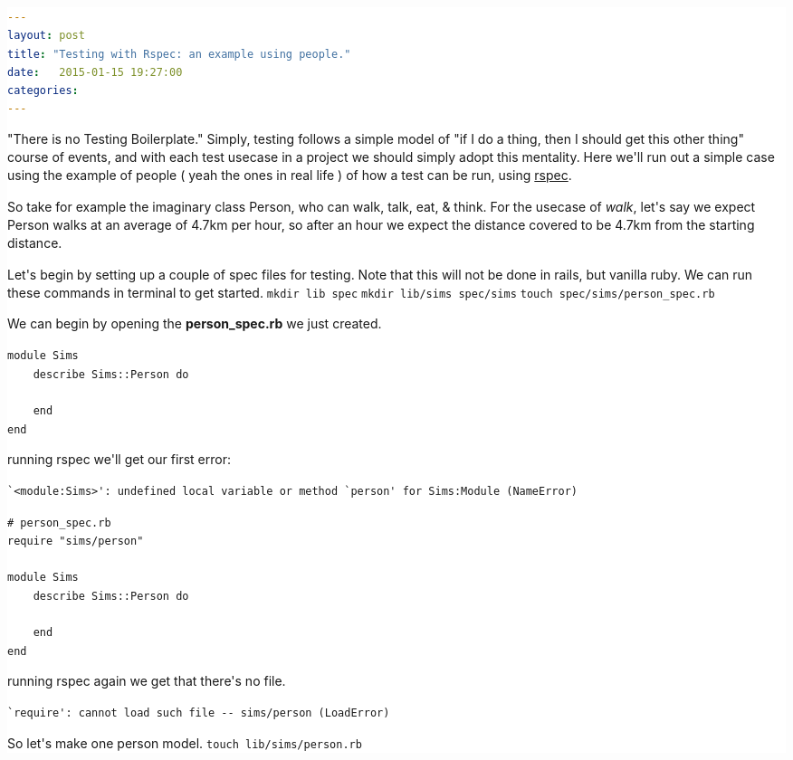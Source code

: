 ```yaml
---
layout: post
title: "Testing with Rspec: an example using people."
date:   2015-01-15 19:27:00
categories: 
---
```


"There is no Testing Boilerplate." Simply, testing follows a simple model of "if I do a thing, then I should get this other thing" course of events, and with each test usecase in a project we should simply adopt this mentality. Here we'll run out a simple case using the example of people ( yeah the ones in real life ) of how a test can be run, using [rspec](https://github.com/rspec/rspec).

So take for example the imaginary class Person, who can walk, talk, eat, & think. For the usecase of *walk*,
let's say we expect Person walks at an average of 4.7km per hour, so after an hour we expect the distance covered to be 4.7km from the starting distance. 

Let's begin by setting up a couple of spec files for testing. Note that this will not be done in rails, but vanilla ruby. We can run these commands in terminal to get started. 
`mkdir lib spec`
`mkdir lib/sims spec/sims`
`touch spec/sims/person_spec.rb`

We can begin by opening the **person_spec.rb** we just created.

```
module Sims
	describe Sims::Person do
		
	end
end
```

running rspec we'll get our first error:

    `<module:Sims>': undefined local variable or method `person' for Sims:Module (NameError)

```
# person_spec.rb
require "sims/person"

module Sims
	describe Sims::Person do
		
	end
end
```

running rspec again we get that there's no file.

    `require': cannot load such file -- sims/person (LoadError)


So let's make one person model. 
`touch lib/sims/person.rb`
